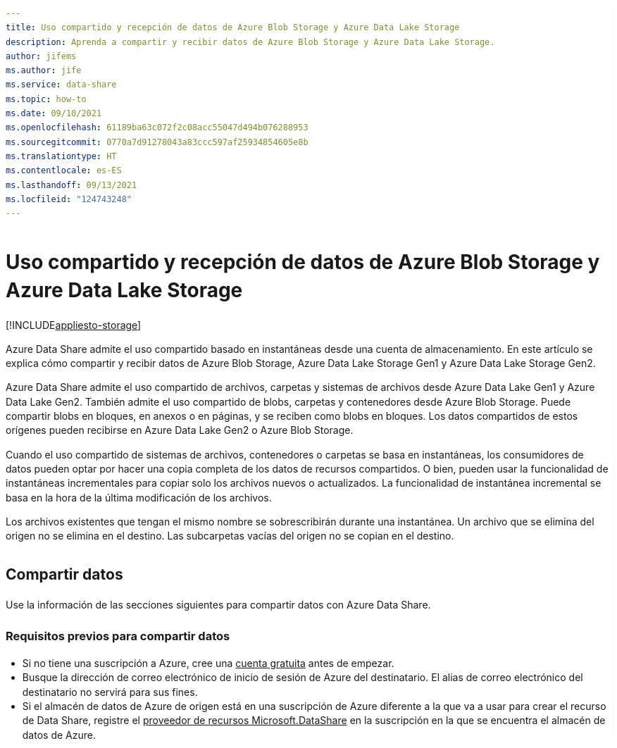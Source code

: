 ```yaml
---
title: Uso compartido y recepción de datos de Azure Blob Storage y Azure Data Lake Storage
description: Aprenda a compartir y recibir datos de Azure Blob Storage y Azure Data Lake Storage.
author: jifems
ms.author: jife
ms.service: data-share
ms.topic: how-to
ms.date: 09/10/2021
ms.openlocfilehash: 61189ba63c072f2c08acc55047d494b076288953
ms.sourcegitcommit: 0770a7d91278043a83ccc597af25934854605e8b
ms.translationtype: HT
ms.contentlocale: es-ES
ms.lasthandoff: 09/13/2021
ms.locfileid: "124743248"
---
```

# <a name="share-and-receive-data-from-azure-blob-storage-and-azure-data-lake-storage"></a>Uso compartido y recepción de datos de Azure Blob Storage y Azure Data Lake Storage

[!INCLUDE[appliesto-storage](includes/appliesto-storage.md)]

Azure Data Share admite el uso compartido basado en instantáneas desde una cuenta de almacenamiento. En este artículo se explica cómo compartir y recibir datos de Azure Blob Storage, Azure Data Lake Storage Gen1 y Azure Data Lake Storage Gen2.

Azure Data Share admite el uso compartido de archivos, carpetas y sistemas de archivos desde Azure Data Lake Gen1 y Azure Data Lake Gen2. También admite el uso compartido de blobs, carpetas y contenedores desde Azure Blob Storage. Puede compartir blobs en bloques, en anexos o en páginas, y se reciben como blobs en bloques. Los datos compartidos de estos orígenes pueden recibirse en Azure Data Lake Gen2 o Azure Blob Storage.

Cuando el uso compartido de sistemas de archivos, contenedores o carpetas se basa en instantáneas, los consumidores de datos pueden optar por hacer una copia completa de los datos de recursos compartidos. O bien, pueden usar la funcionalidad de instantáneas incrementales para copiar solo los archivos nuevos o actualizados. La funcionalidad de instantánea incremental se basa en la hora de la última modificación de los archivos. 

Los archivos existentes que tengan el mismo nombre se sobrescribirán durante una instantánea. Un archivo que se elimina del origen no se elimina en el destino. Las subcarpetas vacías del origen no se copian en el destino. 

## <a name="share-data"></a>Compartir datos

Use la información de las secciones siguientes para compartir datos con Azure Data Share. 
### <a name="prerequisites-to-share-data"></a>Requisitos previos para compartir datos

* Si no tiene una suscripción a Azure, cree una [cuenta gratuita](https://azure.microsoft.com/free/) antes de empezar.
* Busque la dirección de correo electrónico de inicio de sesión de Azure del destinatario. El alias de correo electrónico del destinatario no servirá para sus fines.
* Si el almacén de datos de Azure de origen está en una suscripción de Azure diferente a la que va a usar para crear el recurso de Data Share, registre el [proveedor de recursos Microsoft.DataShare](concepts-roles-permissions.md#resource-provider-registration) en la suscripción en la que se encuentra el almacén de datos de Azure. 
